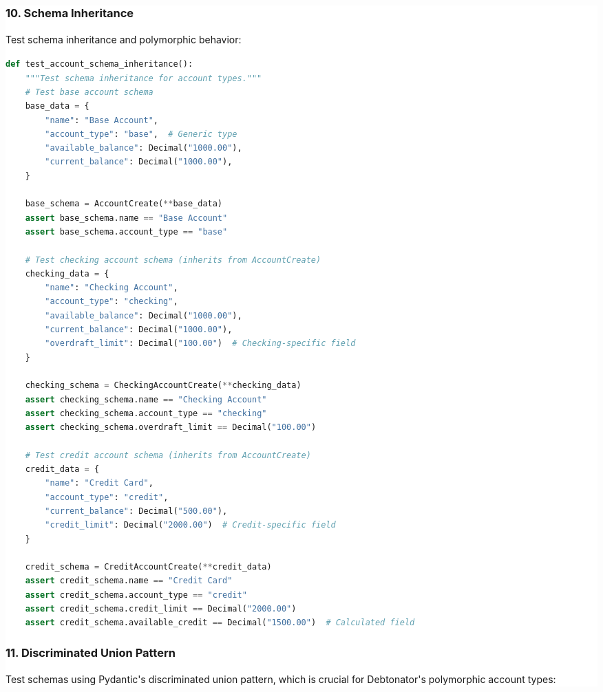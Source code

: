 ### 10. Schema Inheritance

Test schema inheritance and polymorphic behavior:

```python
def test_account_schema_inheritance():
    """Test schema inheritance for account types."""
    # Test base account schema
    base_data = {
        "name": "Base Account",
        "account_type": "base",  # Generic type
        "available_balance": Decimal("1000.00"),
        "current_balance": Decimal("1000.00"),
    }
    
    base_schema = AccountCreate(**base_data)
    assert base_schema.name == "Base Account"
    assert base_schema.account_type == "base"
    
    # Test checking account schema (inherits from AccountCreate)
    checking_data = {
        "name": "Checking Account",
        "account_type": "checking",
        "available_balance": Decimal("1000.00"),
        "current_balance": Decimal("1000.00"),
        "overdraft_limit": Decimal("100.00")  # Checking-specific field
    }
    
    checking_schema = CheckingAccountCreate(**checking_data)
    assert checking_schema.name == "Checking Account"
    assert checking_schema.account_type == "checking"
    assert checking_schema.overdraft_limit == Decimal("100.00")
    
    # Test credit account schema (inherits from AccountCreate)
    credit_data = {
        "name": "Credit Card",
        "account_type": "credit",
        "current_balance": Decimal("500.00"),
        "credit_limit": Decimal("2000.00")  # Credit-specific field
    }
    
    credit_schema = CreditAccountCreate(**credit_data)
    assert credit_schema.name == "Credit Card"
    assert credit_schema.account_type == "credit"
    assert credit_schema.credit_limit == Decimal("2000.00")
    assert credit_schema.available_credit == Decimal("1500.00")  # Calculated field
```

### 11. Discriminated Union Pattern

Test schemas using Pydantic's discriminated union pattern, which is crucial for Debtonator's polymorphic account types:
